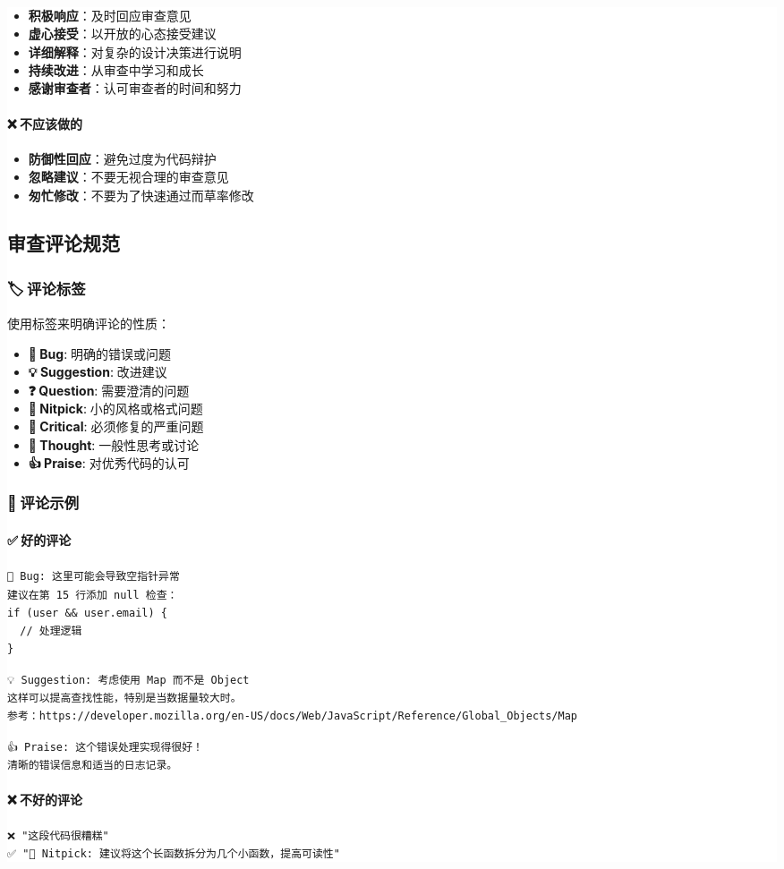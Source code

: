 - **积极响应**：及时回应审查意见
- **虚心接受**：以开放的心态接受建议
- **详细解释**：对复杂的设计决策进行说明
- **持续改进**：从审查中学习和成长
- **感谢审查者**：认可审查者的时间和努力

#### ❌ 不应该做的

- **防御性回应**：避免过度为代码辩护
- **忽略建议**：不要无视合理的审查意见
- **匆忙修改**：不要为了快速通过而草率修改

## 审查评论规范

### 🏷️ 评论标签

使用标签来明确评论的性质：

- **🐛 Bug**: 明确的错误或问题
- **💡 Suggestion**: 改进建议
- **❓ Question**: 需要澄清的问题
- **🔧 Nitpick**: 小的风格或格式问题
- **🚨 Critical**: 必须修复的严重问题
- **💭 Thought**: 一般性思考或讨论
- **👍 Praise**: 对优秀代码的认可

### 📝 评论示例

#### ✅ 好的评论

```
🐛 Bug: 这里可能会导致空指针异常
建议在第 15 行添加 null 检查：
if (user && user.email) {
  // 处理逻辑
}
```

```
💡 Suggestion: 考虑使用 Map 而不是 Object
这样可以提高查找性能，特别是当数据量较大时。
参考：https://developer.mozilla.org/en-US/docs/Web/JavaScript/Reference/Global_Objects/Map
```

```
👍 Praise: 这个错误处理实现得很好！
清晰的错误信息和适当的日志记录。
```

#### ❌ 不好的评论

```
❌ "这段代码很糟糕"
✅ "🔧 Nitpick: 建议将这个长函数拆分为几个小函数，提高可读性"
```
